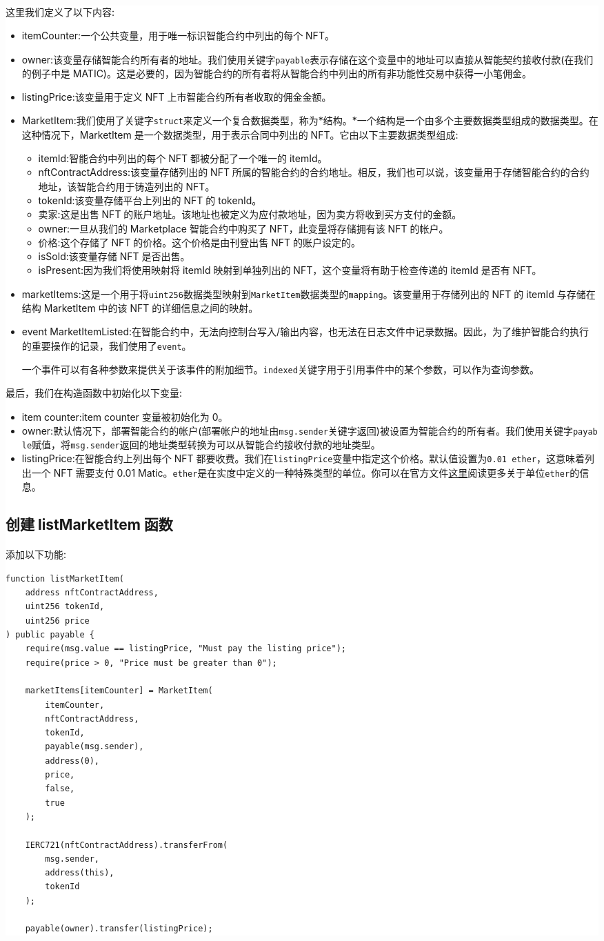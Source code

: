 这里我们定义了以下内容:

*   itemCounter:一个公共变量，用于唯一标识智能合约中列出的每个 NFT。

*   owner:该变量存储智能合约所有者的地址。我们使用关键字`payable`表示存储在这个变量中的地址可以直接从智能契约接收付款(在我们的例子中是 MATIC)。这是必要的，因为智能合约的所有者将从智能合约中列出的所有非功能性交易中获得一小笔佣金。

*   listingPrice:该变量用于定义 NFT 上市智能合约所有者收取的佣金金额。

*   MarketItem:我们使用了关键字`struct`来定义一个复合数据类型，称为*结构。*一个结构是一个由多个主要数据类型组成的数据类型。在这种情况下，MarketItem 是一个数据类型，用于表示合同中列出的 NFT。它由以下主要数据类型组成:

    *   itemId:智能合约中列出的每个 NFT 都被分配了一个唯一的 itemId。
    *   nftContractAddress:该变量存储列出的 NFT 所属的智能合约的合约地址。相反，我们也可以说，该变量用于存储智能合约的合约地址，该智能合约用于铸造列出的 NFT。
    *   tokenId:该变量存储平台上列出的 NFT 的 tokenId。
    *   卖家:这是出售 NFT 的账户地址。该地址也被定义为应付款地址，因为卖方将收到买方支付的金额。
    *   owner:一旦从我们的 Marketplace 智能合约中购买了 NFT，此变量将存储拥有该 NFT 的帐户。
    *   价格:这个存储了 NFT 的价格。这个价格是由刊登出售 NFT 的账户设定的。
    *   isSold:该变量存储 NFT 是否出售。
    *   isPresent:因为我们将使用映射将 itemId 映射到单独列出的 NFT，这个变量将有助于检查传递的 itemId 是否有 NFT。
*   marketItems:这是一个用于将`uint256`数据类型映射到`MarketItem`数据类型的`mapping`。该变量用于存储列出的 NFT 的 itemId 与存储在结构 MarketItem 中的该 NFT 的详细信息之间的映射。

*   event MarketItemListed:在智能合约中，无法向控制台写入/输出内容，也无法在日志文件中记录数据。因此，为了维护智能合约执行的重要操作的记录，我们使用了`event`。

    一个事件可以有各种参数来提供关于该事件的附加细节。`indexed`关键字用于引用事件中的某个参数，可以作为查询参数。

最后，我们在构造函数中初始化以下变量:

*   item counter:item counter 变量被初始化为 0。
*   owner:默认情况下，部署智能合约的帐户(部署帐户的地址由`msg.sender`关键字返回)被设置为智能合约的所有者。我们使用关键字`payable`赋值，将`msg.sender`返回的地址类型转换为可以从智能合约接收付款的地址类型。
*   listingPrice:在智能合约上列出每个 NFT 都要收费。我们在`listingPrice`变量中指定这个价格。默认值设置为`0.01 ether`，这意味着列出一个 NFT 需要支付 0.01 Matic。`ether`是在实度中定义的一种特殊类型的单位。你可以在官方文件[这里](https://docs.soliditylang.org/en/v0.8.9/units-and-global-variables.html?highlight=ether#ether-units)阅读更多关于单位`ether`的信息。

## 创建 listMarketItem 函数

添加以下功能:

```
function listMarketItem(
    address nftContractAddress,
    uint256 tokenId,
    uint256 price
) public payable {
    require(msg.value == listingPrice, "Must pay the listing price");
    require(price > 0, "Price must be greater than 0");

    marketItems[itemCounter] = MarketItem(
        itemCounter,
        nftContractAddress,
        tokenId,
        payable(msg.sender),
        address(0),
        price,
        false,
        true
    );

    IERC721(nftContractAddress).transferFrom(
        msg.sender,
        address(this),
        tokenId
    );

    payable(owner).transfer(listingPrice);

```